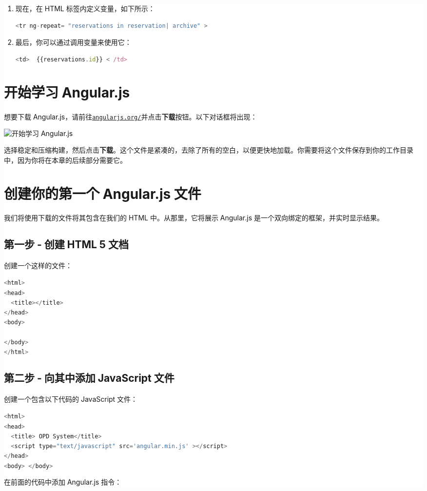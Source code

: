 1.  现在，在 HTML 标签内定义变量，如下所示：

    ```js
    <tr ng-repeat= "reservations in reservation| archive" >
    ```

1.  最后，你可以通过调用变量来使用它：

    ```js
    <td>  {{reservations.id}} < /td>
    ```

# 开始学习 Angular.js

想要下载 Angular.js，请前往[`angularjs.org/`](https://angularjs.org/)并点击**下载**按钮。以下对话框将出现：

![开始学习 Angular.js](https://github.com/OpenDocCN/freelearn-js-pt2-zh/raw/master/docs/ms-js-prms/img/5500OS_07_02.jpg)

选择稳定和压缩构建，然后点击**下载**。这个文件是紧凑的，去除了所有的空白，以便更快地加载。你需要将这个文件保存到你的工作目录中，因为你将在本章的后续部分需要它。

# 创建你的第一个 Angular.js 文件

我们将使用下载的文件将其包含在我们的 HTML 中。从那里，它将展示 Angular.js 是一个双向绑定的框架，并实时显示结果。

## 第一步 - 创建 HTML 5 文档

创建一个这样的文件：

```js
<html>
<head>
  <title></title>
</head>
<body>

</body>
</html>
```

## 第二步 - 向其中添加 JavaScript 文件

创建一个包含以下代码的 JavaScript 文件：

```js
<html>
<head>
  <title> OPD System</title>
  <script type="text/javascript" src='angular.min.js' ></script>
</head>
<body> </body>
```

在前面的代码中添加 Angular.js 指令：
